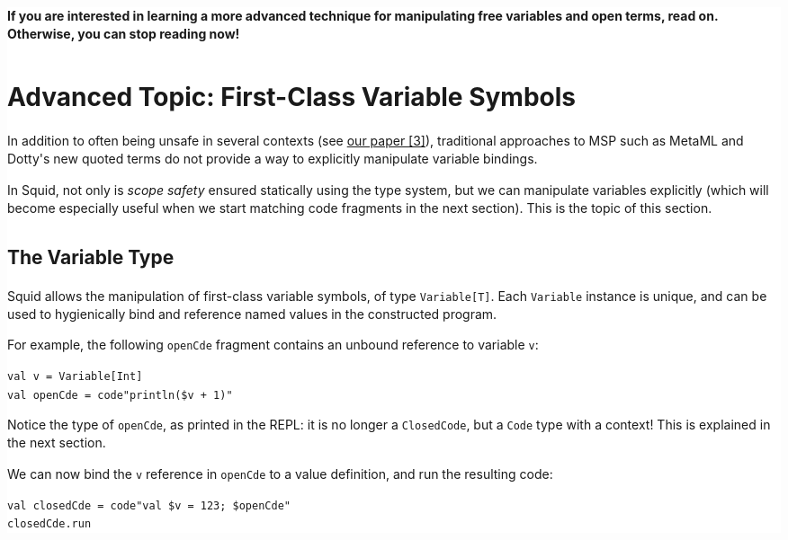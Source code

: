







**If you are interested in learning a more advanced technique for manipulating free variables and open terms, read on. Otherwise, you can stop reading now!**















# Advanced Topic: First-Class Variable Symbols

In addition to often being unsafe in several contexts (see [our paper [3]](/squid/#popl18)),
traditional approaches to MSP such as MetaML and Dotty's new quoted terms
do not provide a way to explicitly manipulate variable bindings.

In Squid, not only is _scope safety_ ensured statically using the type system,
but we can manipulate variables explicitly
(which will become especially useful
when we start matching code fragments in the next section).
This is the topic of this section.


## The Variable Type

Squid allows the manipulation of first-class variable symbols,
of type `Variable[T]`.
Each `Variable` instance is unique,
and can be used to hygienically bind and reference named values in the constructed program.

For example, the following `openCde` fragment contains an unbound reference to variable `v`:

```tut
val v = Variable[Int]
val openCde = code"println($v + 1)"
```

Notice the type of `openCde`, as printed in the REPL:
it is no longer a `ClosedCode`, but a `Code` type with a context!
This is explained in the next section.

We can now bind the `v` reference in `openCde` to a value definition,
and run the resulting code:

```tut
val closedCde = code"val $v = 123; $openCde"
closedCde.run
```
